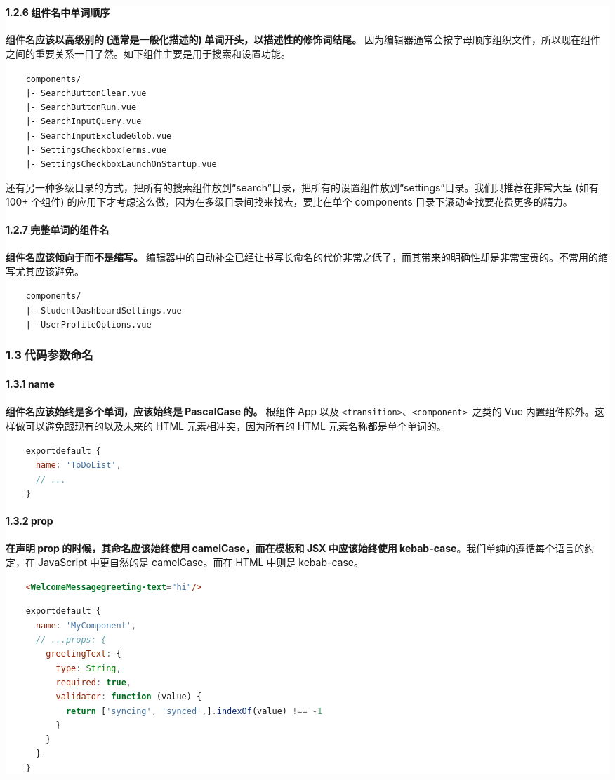 #### 1.2.6 组件名中单词顺序

**组件名应该以高级别的 (通常是一般化描述的) 单词开头，以描述性的修饰词结尾。** 因为编辑器通常会按字母顺序组织文件，所以现在组件之间的重要关系一目了然。如下组件主要是用于搜索和设置功能。
```
    components/
    |- SearchButtonClear.vue
    |- SearchButtonRun.vue
    |- SearchInputQuery.vue
    |- SearchInputExcludeGlob.vue
    |- SettingsCheckboxTerms.vue
    |- SettingsCheckboxLaunchOnStartup.vue
```

还有另一种多级目录的方式，把所有的搜索组件放到“search”目录，把所有的设置组件放到“settings”目录。我们只推荐在非常大型 (如有 100+ 个组件) 的应用下才考虑这么做，因为在多级目录间找来找去，要比在单个 components 目录下滚动查找要花费更多的精力。

#### 1.2.7 完整单词的组件名

**组件名应该倾向于而不是缩写。** 编辑器中的自动补全已经让书写长命名的代价非常之低了，而其带来的明确性却是非常宝贵的。不常用的缩写尤其应该避免。
```
    components/
    |- StudentDashboardSettings.vue
    |- UserProfileOptions.vue
```

### 1.3 代码参数命名

#### 1.3.1 name

**组件名应该始终是多个单词，应该始终是 PascalCase 的。** 根组件 App 以及 `<transition>`、`<component> `之类的 Vue 内置组件除外。这样做可以避免跟现有的以及未来的 HTML 元素相冲突，因为所有的 HTML 元素名称都是单个单词的。
```js
    exportdefault {
      name: 'ToDoList',
      // ...
    }
```

#### 1.3.2 prop

**在声明 prop 的时候，其命名应该始终使用 camelCase，而在模板和 JSX 中应该始终使用 kebab-case**。我们单纯的遵循每个语言的约定，在 JavaScript 中更自然的是 camelCase。而在 HTML 中则是 kebab-case。
```html
    <WelcomeMessagegreeting-text="hi"/>
```

```js
    exportdefault {
      name: 'MyComponent',
      // ...props: {
        greetingText: {
          type: String,
          required: true,
          validator: function (value) {
            return ['syncing', 'synced',].indexOf(value) !== -1
          }
        }
      }
    }
```
